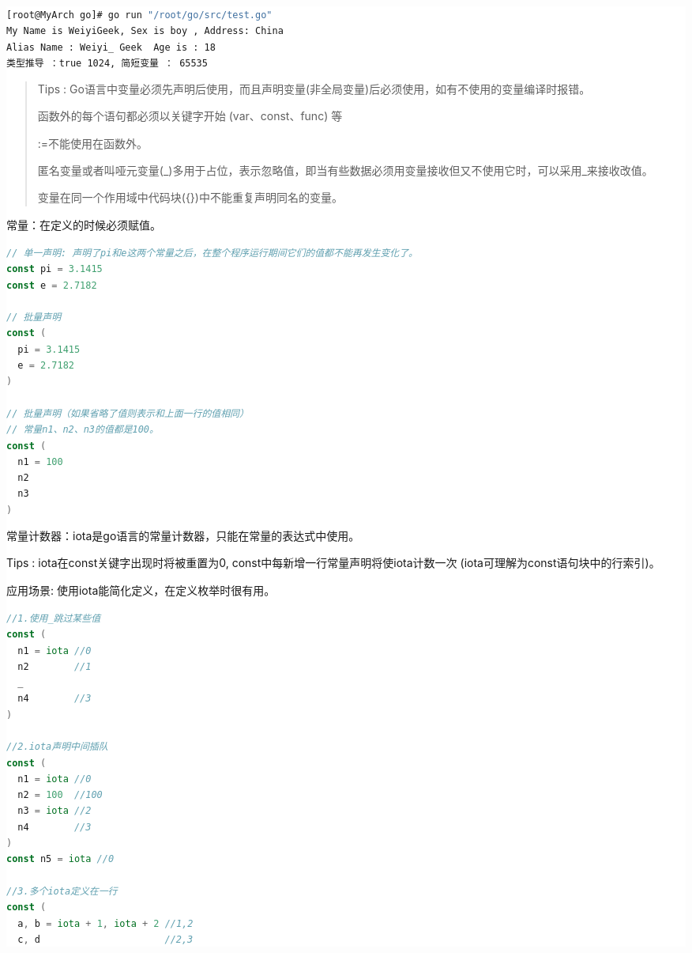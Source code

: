 ```sh
[root@MyArch go]# go run "/root/go/src/test.go"
My Name is WeiyiGeek, Sex is boy , Address: China
Alias Name : Weiyi_ Geek  Age is : 18
类型推导 ：true 1024, 简短变量 ： 65535
```

> Tips : Go语言中变量必须先声明后使用，而且声明变量(非全局变量)后必须使用，如有不使用的变量编译时报错。
>
> 函数外的每个语句都必须以关键字开始 (var、const、func) 等
>
> :=不能使用在函数外。
>
> 匿名变量或者叫哑元变量(\_)多用于占位，表示忽略值，即当有些数据必须用变量接收但又不使用它时，可以采用\_来接收改值。
>
> 变量在同一个作用域中代码块({})中不能重复声明同名的变量。 



常量：在定义的时候必须赋值。 

```go
// 单一声明: 声明了pi和e这两个常量之后，在整个程序运行期间它们的值都不能再发生变化了。
const pi = 3.1415
const e = 2.7182

// 批量声明
const (
  pi = 3.1415
  e = 2.7182
)

// 批量声明（如果省略了值则表示和上面一行的值相同）
// 常量n1、n2、n3的值都是100。
const (
  n1 = 100
  n2
  n3
) 
```

常量计数器：iota是go语言的常量计数器，只能在常量的表达式中使用。

Tips : iota在const关键字出现时将被重置为0, const中每新增一行常量声明将使iota计数一次 (iota可理解为const语句块中的行索引)。

应用场景: 使用iota能简化定义，在定义枚举时很有用。

```go
//1.使用_跳过某些值
const (
  n1 = iota //0
  n2        //1
  _
  n4        //3
)

//2.iota声明中间插队
const (
  n1 = iota //0
  n2 = 100  //100
  n3 = iota //2
  n4        //3
)
const n5 = iota //0

//3.多个iota定义在一行
const (
  a, b = iota + 1, iota + 2 //1,2
  c, d                      //2,3
```